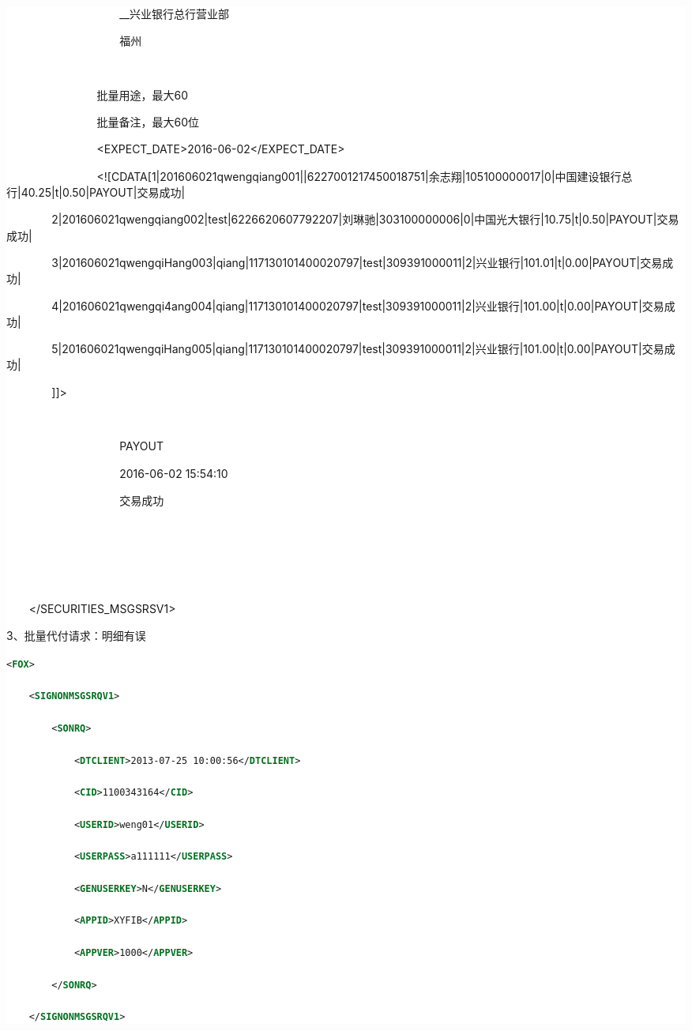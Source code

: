 `                    `<BANKDESC>__兴业银行总行营业部</BANKDESC>

`                    `<CITY>福州</CITY>

`                `</ACCTFROM>

`                `<PURPOSE>批量用途，最大60</PURPOSE>

`                `<MEMO>批量备注，最大60位</MEMO>

`                `<EXPECT_DATE>2016-06-02</EXPECT_DATE>

`                `<XFERINFOTEXT size="5"><![CDATA[1|201606021qwengqiang001||6227001217450018751|余志翔|105100000017|0|中国建设银行总行|40.25|t|0.50|PAYOUT|交易成功|

`        `2|201606021qwengqiang002|test|6226620607792207|刘琳驰|303100000006|0|中国光大银行|10.75|t|0.50|PAYOUT|交易成功|

`        `3|201606021qwengqiHang003|qiang|117130101400020797|test|309391000011|2|兴业银行|101.01|t|0.00|PAYOUT|交易成功|

`        `4|201606021qwengqi4ang004|qiang|117130101400020797|test|309391000011|2|兴业银行|101.00|t|0.00|PAYOUT|交易成功|

`        `5|201606021qwengqiHang005|qiang|117130101400020797|test|309391000011|2|兴业银行|101.00|t|0.00|PAYOUT|交易成功|

`        `]]></XFERINFOTEXT>

`                `<XFERPRCSTS>

`                    `<XFERPRCCODE>PAYOUT</XFERPRCCODE>

`                    `<DTXFERPRC>2016-06-02 15:54:10</DTXFERPRC>

`                    `<MESSAGE>交易成功</MESSAGE>

`                `</XFERPRCSTS>

`            `</RSBODY>

`        `</ASYNBATCHMRCHAGENTTRNRS>

`    `</SECURITIES_MSGSRSV1>

</FOX>

3、批量代付请求：明细有误

```xml
<FOX>

	<SIGNONMSGSRQV1>

		<SONRQ>

			<DTCLIENT>2013-07-25 10:00:56</DTCLIENT>

			<CID>1100343164</CID>

			<USERID>weng01</USERID>

			<USERPASS>a111111</USERPASS>

			<GENUSERKEY>N</GENUSERKEY>

			<APPID>XYFIB</APPID>

			<APPVER>1000</APPVER>

		</SONRQ>

	</SIGNONMSGSRQV1>

```